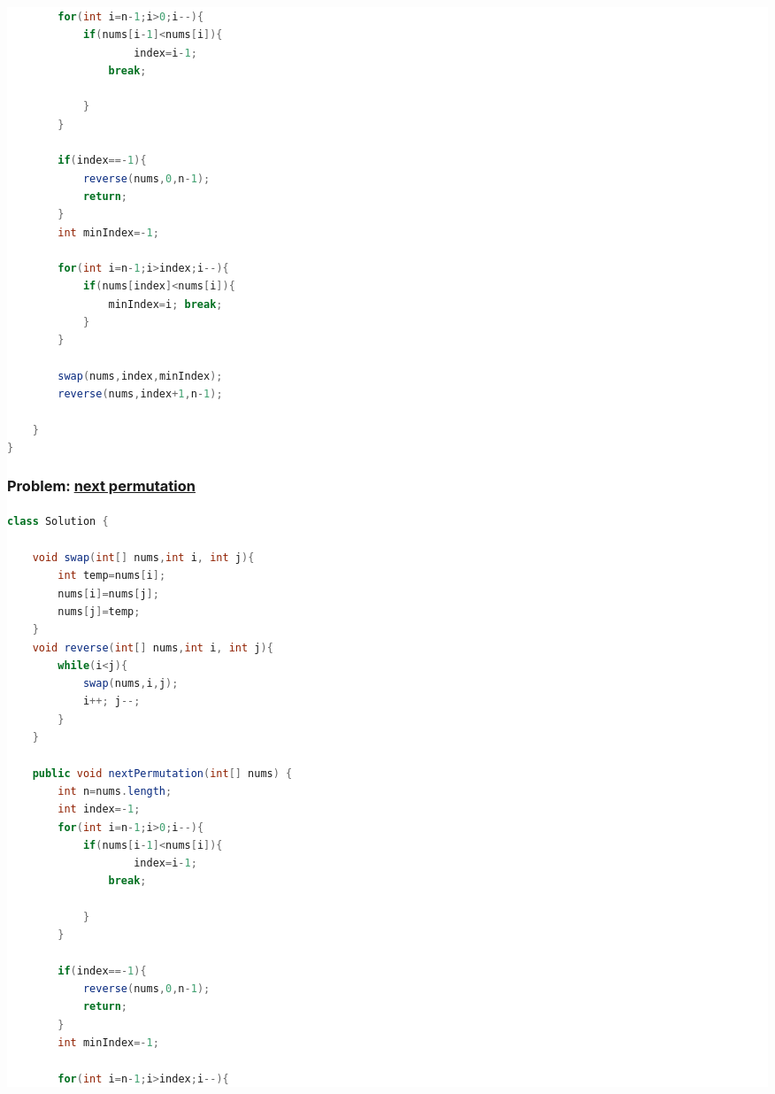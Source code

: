 ```java
        for(int i=n-1;i>0;i--){
            if(nums[i-1]<nums[i]){
                    index=i-1;
                break;

            }
        }
        
        if(index==-1){
            reverse(nums,0,n-1);
            return;
        }
        int minIndex=-1;

        for(int i=n-1;i>index;i--){
            if(nums[index]<nums[i]){
                minIndex=i; break;
            }
        }
        
        swap(nums,index,minIndex);
        reverse(nums,index+1,n-1);

    }
}
```

### Problem: [next permutation](https://leetcode.com/problems/next-permutation/)

```java
class Solution {

    void swap(int[] nums,int i, int j){
        int temp=nums[i];
        nums[i]=nums[j];
        nums[j]=temp;
    }
    void reverse(int[] nums,int i, int j){
        while(i<j){
            swap(nums,i,j);
            i++; j--;
        }
    }
   
    public void nextPermutation(int[] nums) {
        int n=nums.length;
        int index=-1;
        for(int i=n-1;i>0;i--){
            if(nums[i-1]<nums[i]){
                    index=i-1;
                break;

            }
        }
        
        if(index==-1){
            reverse(nums,0,n-1);
            return;
        }
        int minIndex=-1;

        for(int i=n-1;i>index;i--){
```
